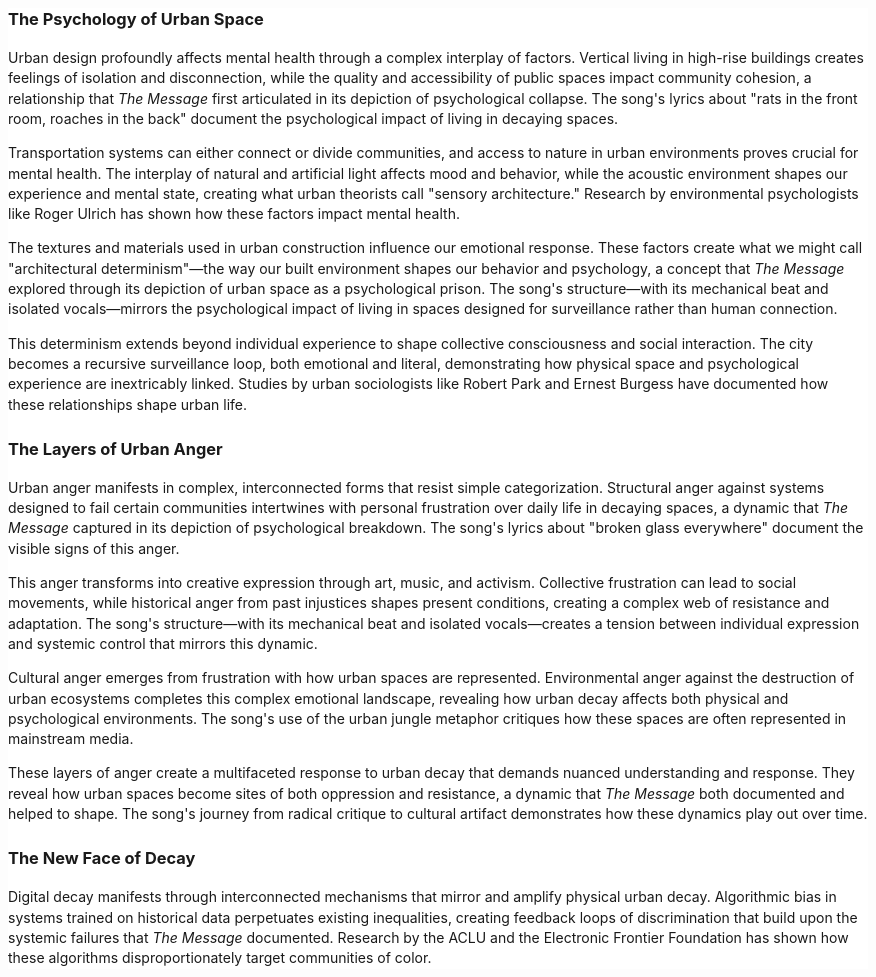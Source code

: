### The Psychology of Urban Space

Urban design profoundly affects mental health through a complex interplay of factors. Vertical living in high-rise buildings creates feelings of isolation and disconnection, while the quality and accessibility of public spaces impact community cohesion, a relationship that *The Message* first articulated in its depiction of psychological collapse. The song's lyrics about "rats in the front room, roaches in the back" document the psychological impact of living in decaying spaces.

Transportation systems can either connect or divide communities, and access to nature in urban environments proves crucial for mental health. The interplay of natural and artificial light affects mood and behavior, while the acoustic environment shapes our experience and mental state, creating what urban theorists call "sensory architecture." Research by environmental psychologists like Roger Ulrich has shown how these factors impact mental health.

The textures and materials used in urban construction influence our emotional response. These factors create what we might call "architectural determinism"—the way our built environment shapes our behavior and psychology, a concept that *The Message* explored through its depiction of urban space as a psychological prison. The song's structure—with its mechanical beat and isolated vocals—mirrors the psychological impact of living in spaces designed for surveillance rather than human connection.

This determinism extends beyond individual experience to shape collective consciousness and social interaction. The city becomes a recursive surveillance loop, both emotional and literal, demonstrating how physical space and psychological experience are inextricably linked. Studies by urban sociologists like Robert Park and Ernest Burgess have documented how these relationships shape urban life.

### The Layers of Urban Anger

Urban anger manifests in complex, interconnected forms that resist simple categorization. Structural anger against systems designed to fail certain communities intertwines with personal frustration over daily life in decaying spaces, a dynamic that *The Message* captured in its depiction of psychological breakdown. The song's lyrics about "broken glass everywhere" document the visible signs of this anger.

This anger transforms into creative expression through art, music, and activism. Collective frustration can lead to social movements, while historical anger from past injustices shapes present conditions, creating a complex web of resistance and adaptation. The song's structure—with its mechanical beat and isolated vocals—creates a tension between individual expression and systemic control that mirrors this dynamic.

Cultural anger emerges from frustration with how urban spaces are represented. Environmental anger against the destruction of urban ecosystems completes this complex emotional landscape, revealing how urban decay affects both physical and psychological environments. The song's use of the urban jungle metaphor critiques how these spaces are often represented in mainstream media.

These layers of anger create a multifaceted response to urban decay that demands nuanced understanding and response. They reveal how urban spaces become sites of both oppression and resistance, a dynamic that *The Message* both documented and helped to shape. The song's journey from radical critique to cultural artifact demonstrates how these dynamics play out over time.

### The New Face of Decay

Digital decay manifests through interconnected mechanisms that mirror and amplify physical urban decay. Algorithmic bias in systems trained on historical data perpetuates existing inequalities, creating feedback loops of discrimination that build upon the systemic failures that *The Message* documented. Research by the ACLU and the Electronic Frontier Foundation has shown how these algorithms disproportionately target communities of color.
